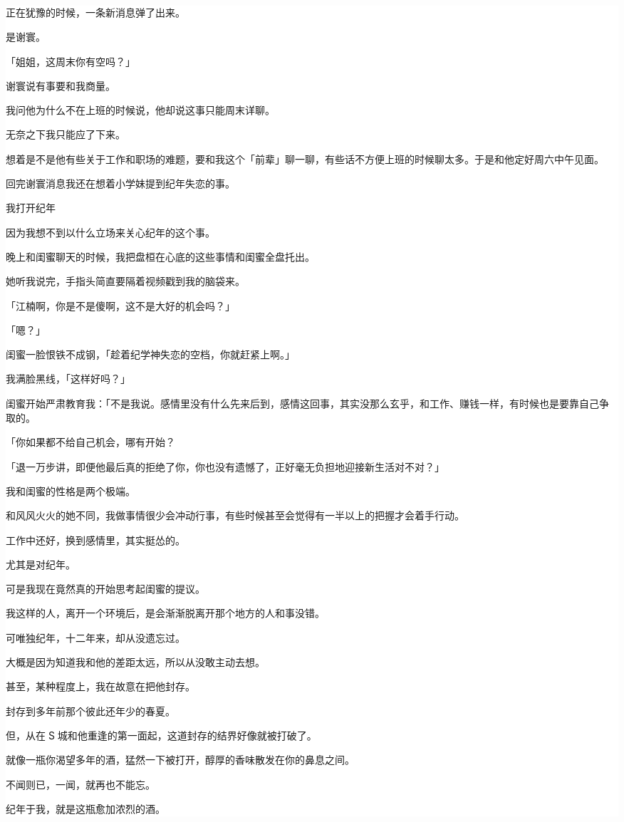 正在犹豫的时候，一条新消息弹了出来。

是谢寰。

「姐姐，这周末你有空吗？」

谢寰说有事要和我商量。

我问他为什么不在上班的时候说，他却说这事只能周末详聊。

无奈之下我只能应了下来。

想着是不是他有些关于工作和职场的难题，要和我这个「前辈」聊一聊，有些话不方便上班的时候聊太多。于是和他定好周六中午见面。

回完谢寰消息我还在想着小学妹提到纪年失恋的事。

我打开纪年

因为我想不到以什么立场来关心纪年的这个事。

晚上和闺蜜聊天的时候，我把盘桓在心底的这些事情和闺蜜全盘托出。

她听我说完，手指头简直要隔着视频戳到我的脑袋来。

「江楠啊，你是不是傻啊，这不是大好的机会吗？」

「嗯？」

闺蜜一脸恨铁不成钢，「趁着纪学神失恋的空档，你就赶紧上啊。」

我满脸黑线，「这样好吗？」

闺蜜开始严肃教育我：「不是我说。感情里没有什么先来后到，感情这回事，其实没那么玄乎，和工作、赚钱一样，有时候也是要靠自己争取的。

「你如果都不给自己机会，哪有开始？

「退一万步讲，即便他最后真的拒绝了你，你也没有遗憾了，正好毫无负担地迎接新生活对不对？」

我和闺蜜的性格是两个极端。

和风风火火的她不同，我做事情很少会冲动行事，有些时候甚至会觉得有一半以上的把握才会着手行动。

工作中还好，换到感情里，其实挺怂的。

尤其是对纪年。

可是我现在竟然真的开始思考起闺蜜的提议。

我这样的人，离开一个环境后，是会渐渐脱离开那个地方的人和事没错。

可唯独纪年，十二年来，却从没遗忘过。

大概是因为知道我和他的差距太远，所以从没敢主动去想。

甚至，某种程度上，我在故意在把他封存。

封存到多年前那个彼此还年少的春夏。

但，从在 S 城和他重逢的第一面起，这道封存的结界好像就被打破了。

就像一瓶你渴望多年的酒，猛然一下被打开，醇厚的香味散发在你的鼻息之间。

不闻则已，一闻，就再也不能忘。

纪年于我，就是这瓶愈加浓烈的酒。
